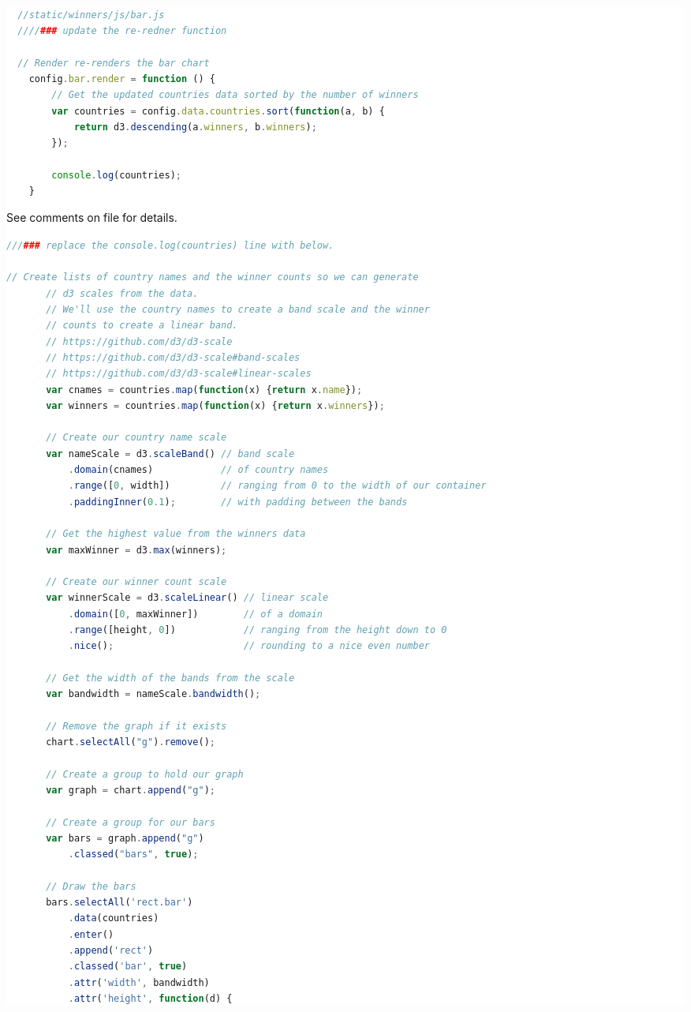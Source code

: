 ```javaScript
  //static/winners/js/bar.js
  ////### update the re-redner function

  // Render re-renders the bar chart
    config.bar.render = function () {
        // Get the updated countries data sorted by the number of winners
        var countries = config.data.countries.sort(function(a, b) {
            return d3.descending(a.winners, b.winners);
        });

        console.log(countries);
    }
```
See comments on file for details.
```javaScript
///### replace the console.log(countries) line with below.

// Create lists of country names and the winner counts so we can generate
       // d3 scales from the data.
       // We'll use the country names to create a band scale and the winner
       // counts to create a linear band.
       // https://github.com/d3/d3-scale
       // https://github.com/d3/d3-scale#band-scales
       // https://github.com/d3/d3-scale#linear-scales
       var cnames = countries.map(function(x) {return x.name});
       var winners = countries.map(function(x) {return x.winners});

       // Create our country name scale
       var nameScale = d3.scaleBand() // band scale
           .domain(cnames)            // of country names
           .range([0, width])         // ranging from 0 to the width of our container
           .paddingInner(0.1);        // with padding between the bands

       // Get the highest value from the winners data
       var maxWinner = d3.max(winners);

       // Create our winner count scale
       var winnerScale = d3.scaleLinear() // linear scale
           .domain([0, maxWinner])        // of a domain
           .range([height, 0])            // ranging from the height down to 0
           .nice();                       // rounding to a nice even number

       // Get the width of the bands from the scale
       var bandwidth = nameScale.bandwidth();

       // Remove the graph if it exists
       chart.selectAll("g").remove();

       // Create a group to hold our graph
       var graph = chart.append("g");

       // Create a group for our bars
       var bars = graph.append("g")
           .classed("bars", true);

       // Draw the bars
       bars.selectAll('rect.bar')
           .data(countries)
           .enter()
           .append('rect')
           .classed('bar', true)
           .attr('width', bandwidth)
           .attr('height', function(d) {
```